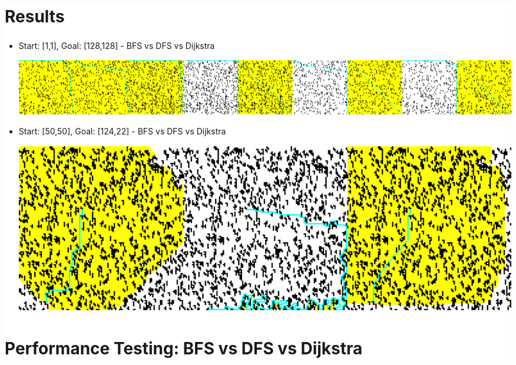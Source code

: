 # Results

- Start: [1,1], Goal: [128,128] - BFS vs DFS vs Dijkstra

    ![BFS DFS Search 1](./Images/CombinedStart1%2C1End128%2C128.png)

- Start: [50,50], Goal: [124,22] - BFS vs DFS vs Dijkstra

    ![BFS DFS Search 1](./Images/CombinedStart50%2C50End124%2C22.png)

# Performance Testing: BFS vs DFS vs Dijkstra

